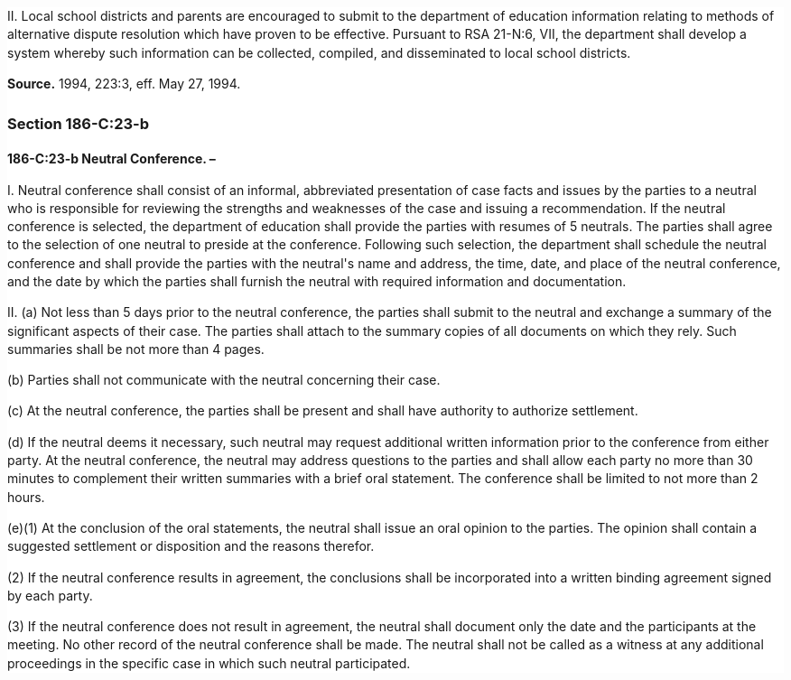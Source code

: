  II. Local school districts and parents are encouraged to submit to
the department of education information relating to methods of
alternative dispute resolution which have proven to be effective.
Pursuant to RSA 21-N:6, VII, the department shall develop a system
whereby such information can be collected, compiled, and disseminated to
local school districts.

**Source.** 1994, 223:3, eff. May 27, 1994.

### Section 186-C:23-b

 **186-C:23-b Neutral Conference. –**
                                             
 I. Neutral conference shall consist of an informal, abbreviated
presentation of case facts and issues by the parties to a neutral who is
responsible for reviewing the strengths and weaknesses of the case and
issuing a recommendation. If the neutral conference is selected, the
department of education shall provide the parties with resumes of 5
neutrals. The parties shall agree to the selection of one neutral to
preside at the conference. Following such selection, the department
shall schedule the neutral conference and shall provide the parties with
the neutral's name and address, the time, date, and place of the neutral
conference, and the date by which the parties shall furnish the neutral
with required information and documentation.
                                             
 II. (a) Not less than 5 days prior to the neutral conference, the
parties shall submit to the neutral and exchange a summary of the
significant aspects of their case. The parties shall attach to the
summary copies of all documents on which they rely. Such summaries shall
be not more than 4 pages.
                                             
 (b) Parties shall not communicate with the neutral concerning
their case.
                                             
 (c) At the neutral conference, the parties shall be present and
shall have authority to authorize settlement.
                                             
 (d) If the neutral deems it necessary, such neutral may request
additional written information prior to the conference from either
party. At the neutral conference, the neutral may address questions to
the parties and shall allow each party no more than 30 minutes to
complement their written summaries with a brief oral statement. The
conference shall be limited to not more than 2 hours.
                                             
 (e)(1) At the conclusion of the oral statements, the neutral
shall issue an oral opinion to the parties. The opinion shall contain a
suggested settlement or disposition and the reasons therefor.
                                             
 (2) If the neutral conference results in agreement, the
conclusions shall be incorporated into a written binding agreement
signed by each party.
                                             
 (3) If the neutral conference does not result in agreement,
the neutral shall document only the date and the participants at the
meeting. No other record of the neutral conference shall be made. The
neutral shall not be called as a witness at any additional proceedings
in the specific case in which such neutral participated.
                                             